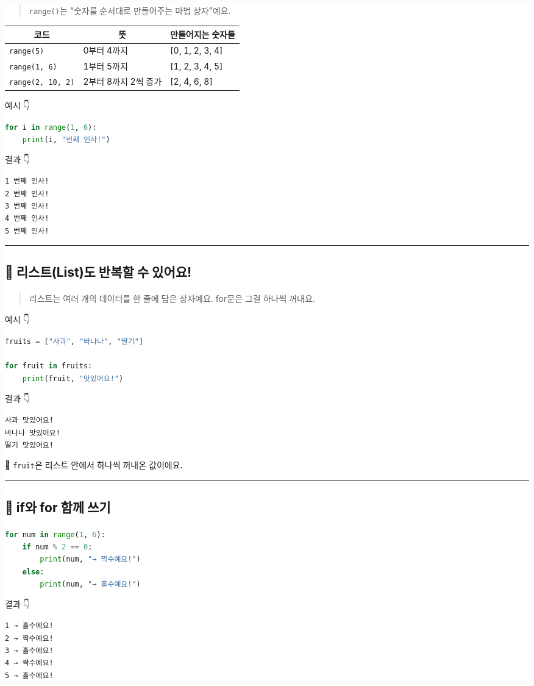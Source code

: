 > `range()`는 “숫자를 순서대로 만들어주는 마법 상자”예요.

| 코드 | 뜻 | 만들어지는 숫자들 |
|------|------|----------------|
| `range(5)` | 0부터 4까지 | [0, 1, 2, 3, 4] |
| `range(1, 6)` | 1부터 5까지 | [1, 2, 3, 4, 5] |
| `range(2, 10, 2)` | 2부터 8까지 2씩 증가 | [2, 4, 6, 8] |

예시 👇
```python
for i in range(1, 6):
    print(i, "번째 인사!")
```
결과 👇
```
1 번째 인사!
2 번째 인사!
3 번째 인사!
4 번째 인사!
5 번째 인사!
```

---

## 🧩 리스트(List)도 반복할 수 있어요!

> 리스트는 여러 개의 데이터를 한 줄에 담은 상자예요. for문은 그걸 하나씩 꺼내요.

예시 👇
```python
fruits = ["사과", "바나나", "딸기"]

for fruit in fruits:
    print(fruit, "맛있어요!")
```
결과 👇
```
사과 맛있어요!
바나나 맛있어요!
딸기 맛있어요!
```

🧠 `fruit`은 리스트 안에서 하나씩 꺼내온 값이에요.

---

## 🧮 if와 for 함께 쓰기

```python
for num in range(1, 6):
    if num % 2 == 0:
        print(num, "→ 짝수예요!")
    else:
        print(num, "→ 홀수예요!")
```
결과 👇
```
1 → 홀수예요!
2 → 짝수예요!
3 → 홀수예요!
4 → 짝수예요!
5 → 홀수예요!
```
